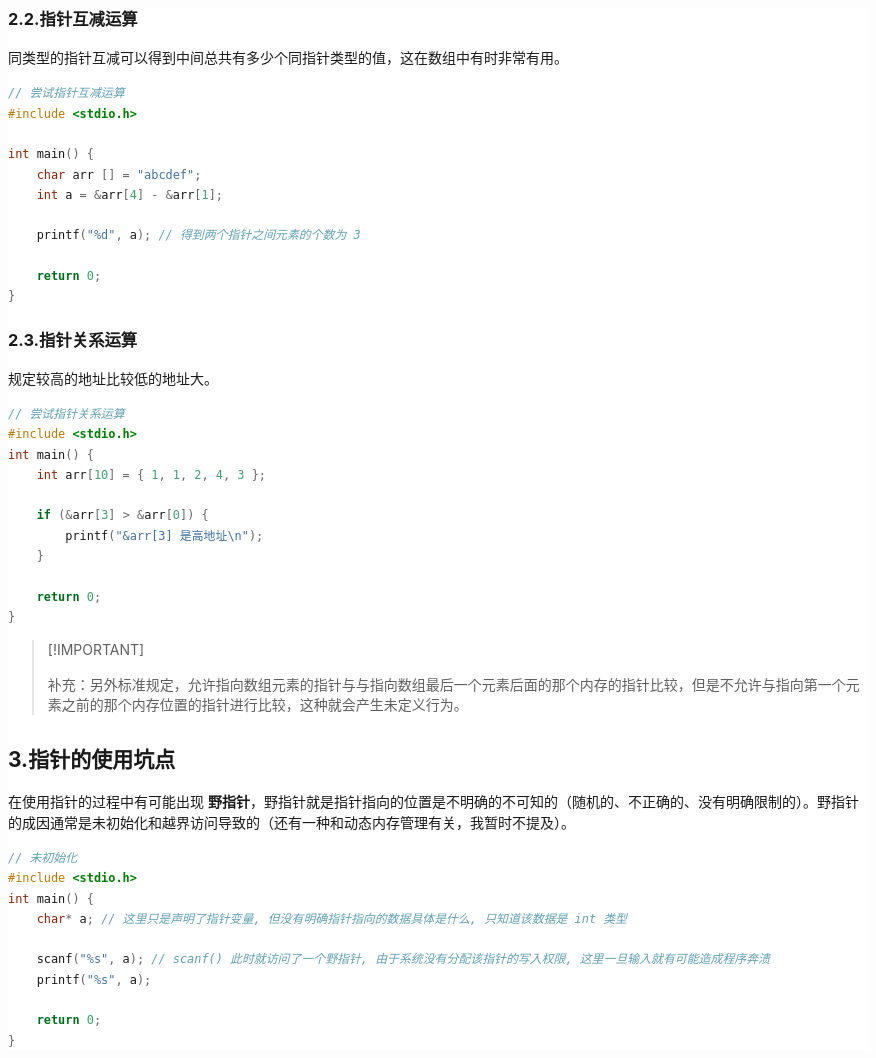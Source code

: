 ### 2.2.指针互减运算

同类型的指针互减可以得到中间总共有多少个同指针类型的值，这在数组中有时非常有用。

```cpp
// 尝试指针互减运算
#include <stdio.h>

int main() {
    char arr [] = "abcdef";
    int a = &arr[4] - &arr[1];

    printf("%d", a); // 得到两个指针之间元素的个数为 3

    return 0;
}
```

### 2.3.指针关系运算

规定较高的地址比较低的地址大。

```cpp
// 尝试指针关系运算
#include <stdio.h>
int main() {
	int arr[10] = { 1, 1, 2, 4, 3 };

	if (&arr[3] > &arr[0]) {
		printf("&arr[3] 是高地址\n");
	}

	return 0;
}
```

>   [!IMPORTANT]
>
>   补充：另外标准规定，允许指向数组元素的指针与与指向数组最后一个元素后面的那个内存的指针比较，但是不允许与指向第一个元素之前的那个内存位置的指针进行比较，这种就会产生未定义行为。

## 3.指针的使用坑点

在使用指针的过程中有可能出现 **野指针**，野指针就是指针指向的位置是不明确的不可知的（随机的、不正确的、没有明确限制的）。野指针的成因通常是未初始化和越界访问导致的（还有一种和动态内存管理有关，我暂时不提及）。

```cpp
// 未初始化
#include <stdio.h>
int main() {
	char* a; // 这里只是声明了指针变量, 但没有明确指针指向的数据具体是什么, 只知道该数据是 int 类型

	scanf("%s", a); // scanf() 此时就访问了一个野指针, 由于系统没有分配该指针的写入权限, 这里一旦输入就有可能造成程序奔溃
	printf("%s", a);

	return 0;
}
```
